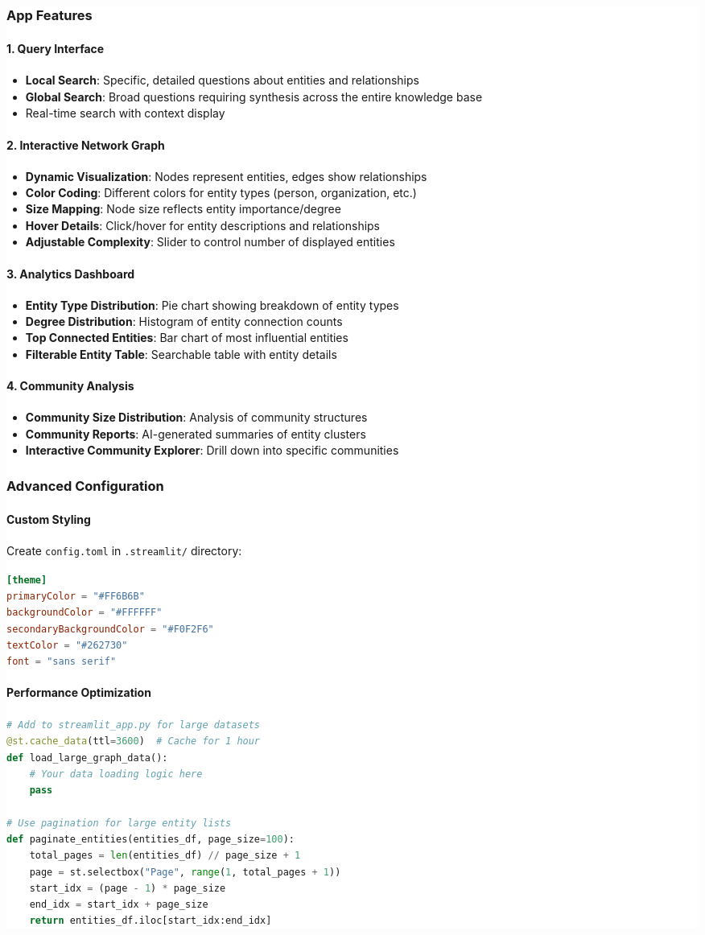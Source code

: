 ### App Features

#### 1. Query Interface
- **Local Search**: Specific, detailed questions about entities and relationships
- **Global Search**: Broad questions requiring synthesis across the entire knowledge base
- Real-time search with context display

#### 2. Interactive Network Graph
- **Dynamic Visualization**: Nodes represent entities, edges show relationships
- **Color Coding**: Different colors for entity types (person, organization, etc.)
- **Size Mapping**: Node size reflects entity importance/degree
- **Hover Details**: Click/hover for entity descriptions and relationships
- **Adjustable Complexity**: Slider to control number of displayed entities

#### 3. Analytics Dashboard
- **Entity Type Distribution**: Pie chart showing breakdown of entity types
- **Degree Distribution**: Histogram of entity connection counts
- **Top Connected Entities**: Bar chart of most influential entities
- **Filterable Entity Table**: Searchable table with entity details

#### 4. Community Analysis
- **Community Size Distribution**: Analysis of community structures
- **Community Reports**: AI-generated summaries of entity clusters
- **Interactive Community Explorer**: Drill down into specific communities

### Advanced Configuration

#### Custom Styling
Create `config.toml` in `.streamlit/` directory:
```toml
[theme]
primaryColor = "#FF6B6B"
backgroundColor = "#FFFFFF"
secondaryBackgroundColor = "#F0F2F6"
textColor = "#262730"
font = "sans serif"
```

#### Performance Optimization
```python
# Add to streamlit_app.py for large datasets
@st.cache_data(ttl=3600)  # Cache for 1 hour
def load_large_graph_data():
    # Your data loading logic here
    pass

# Use pagination for large entity lists
def paginate_entities(entities_df, page_size=100):
    total_pages = len(entities_df) // page_size + 1
    page = st.selectbox("Page", range(1, total_pages + 1))
    start_idx = (page - 1) * page_size
    end_idx = start_idx + page_size
    return entities_df.iloc[start_idx:end_idx]
```
